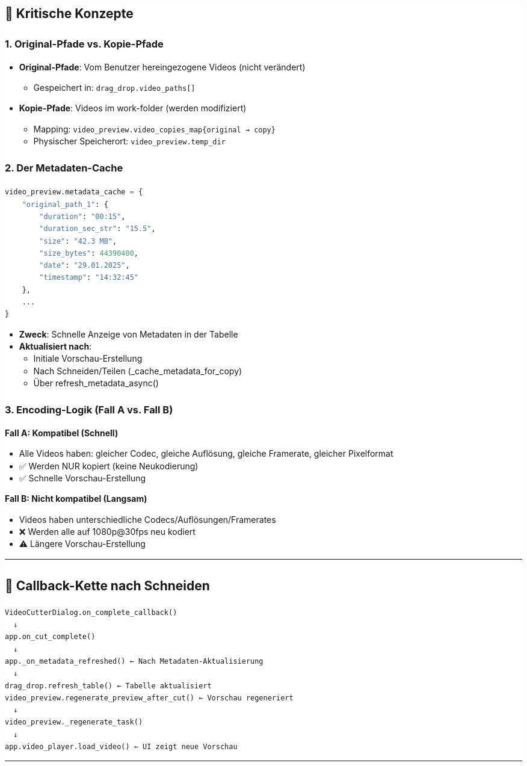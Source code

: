 ## 🔑 Kritische Konzepte

### **1. Original-Pfade vs. Kopie-Pfade**

- **Original-Pfade**: Vom Benutzer hereingezogene Videos (nicht verändert)
  - Gespeichert in: `drag_drop.video_paths[]`
  
- **Kopie-Pfade**: Videos im work-folder (werden modifiziert)
  - Mapping: `video_preview.video_copies_map{original → copy}`
  - Physischer Speicherort: `video_preview.temp_dir`

### **2. Der Metadaten-Cache**

```python
video_preview.metadata_cache = {
    "original_path_1": {
        "duration": "00:15",
        "duration_sec_str": "15.5",
        "size": "42.3 MB",
        "size_bytes": 44390400,
        "date": "29.01.2025",
        "timestamp": "14:32:45"
    },
    ...
}
```

- **Zweck**: Schnelle Anzeige von Metadaten in der Tabelle
- **Aktualisiert nach**:
  - Initiale Vorschau-Erstellung
  - Nach Schneiden/Teilen (_cache_metadata_for_copy)
  - Über refresh_metadata_async()

### **3. Encoding-Logik (Fall A vs. Fall B)**

**Fall A: Kompatibel (Schnell)**
- Alle Videos haben: gleicher Codec, gleiche Auflösung, gleiche Framerate, gleicher Pixelformat
- ✅ Werden NUR kopiert (keine Neukodierung)
- ✅ Schnelle Vorschau-Erstellung

**Fall B: Nicht kompatibel (Langsam)**
- Videos haben unterschiedliche Codecs/Auflösungen/Framerates
- ❌ Werden alle auf 1080p@30fps neu kodiert
- ⚠️ Längere Vorschau-Erstellung

---

## 🔄 Callback-Kette nach Schneiden

```
VideoCutterDialog.on_complete_callback()
  ↓
app.on_cut_complete()
  ↓
app._on_metadata_refreshed() ← Nach Metadaten-Aktualisierung
  ↓
drag_drop.refresh_table() ← Tabelle aktualisiert
video_preview.regenerate_preview_after_cut() ← Vorschau regeneriert
  ↓
video_preview._regenerate_task()
  ↓
app.video_player.load_video() ← UI zeigt neue Vorschau
```

---